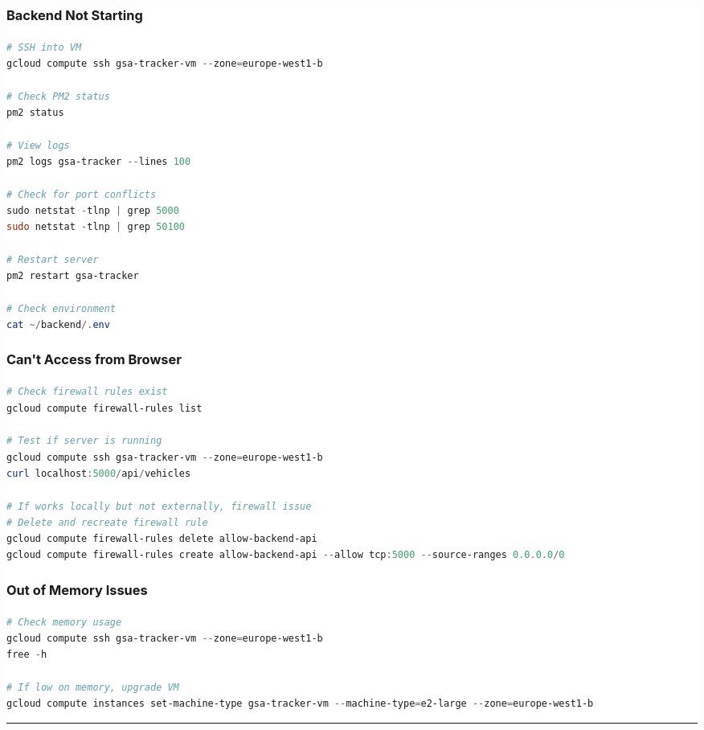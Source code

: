 ### Backend Not Starting

```powershell
# SSH into VM
gcloud compute ssh gsa-tracker-vm --zone=europe-west1-b

# Check PM2 status
pm2 status

# View logs
pm2 logs gsa-tracker --lines 100

# Check for port conflicts
sudo netstat -tlnp | grep 5000
sudo netstat -tlnp | grep 50100

# Restart server
pm2 restart gsa-tracker

# Check environment
cat ~/backend/.env
```

### Can't Access from Browser

```powershell
# Check firewall rules exist
gcloud compute firewall-rules list

# Test if server is running
gcloud compute ssh gsa-tracker-vm --zone=europe-west1-b
curl localhost:5000/api/vehicles

# If works locally but not externally, firewall issue
# Delete and recreate firewall rule
gcloud compute firewall-rules delete allow-backend-api
gcloud compute firewall-rules create allow-backend-api --allow tcp:5000 --source-ranges 0.0.0.0/0
```

### Out of Memory Issues

```powershell
# Check memory usage
gcloud compute ssh gsa-tracker-vm --zone=europe-west1-b
free -h

# If low on memory, upgrade VM
gcloud compute instances set-machine-type gsa-tracker-vm --machine-type=e2-large --zone=europe-west1-b
```

---
